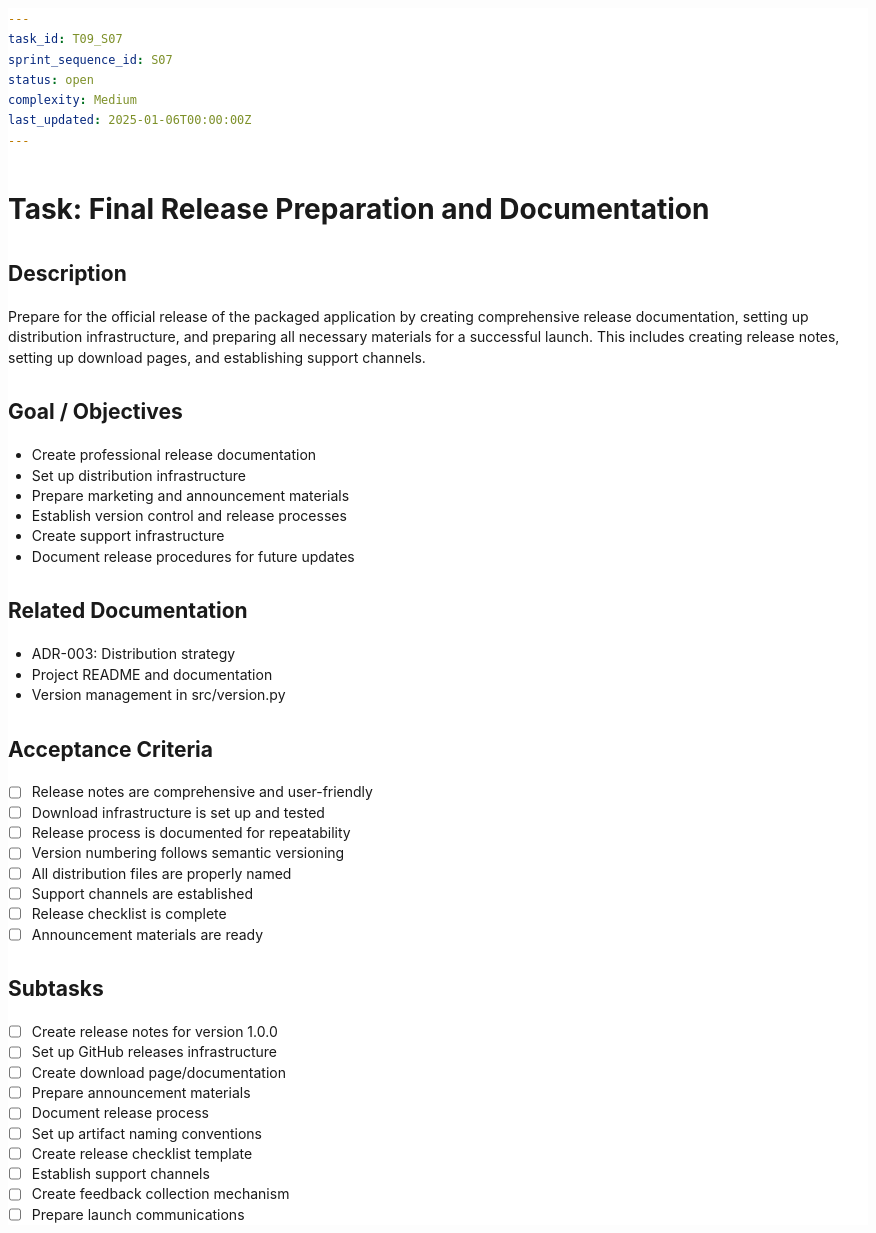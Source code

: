 ```yaml
---
task_id: T09_S07
sprint_sequence_id: S07
status: open
complexity: Medium
last_updated: 2025-01-06T00:00:00Z
---
```


# Task: Final Release Preparation and Documentation

## Description
Prepare for the official release of the packaged application by creating comprehensive release documentation, setting up distribution infrastructure, and preparing all necessary materials for a successful launch. This includes creating release notes, setting up download pages, and establishing support channels.

## Goal / Objectives
- Create professional release documentation
- Set up distribution infrastructure
- Prepare marketing and announcement materials
- Establish version control and release processes
- Create support infrastructure
- Document release procedures for future updates

## Related Documentation
- ADR-003: Distribution strategy
- Project README and documentation
- Version management in src/version.py

## Acceptance Criteria
- [ ] Release notes are comprehensive and user-friendly
- [ ] Download infrastructure is set up and tested
- [ ] Release process is documented for repeatability
- [ ] Version numbering follows semantic versioning
- [ ] All distribution files are properly named
- [ ] Support channels are established
- [ ] Release checklist is complete
- [ ] Announcement materials are ready

## Subtasks
- [ ] Create release notes for version 1.0.0
- [ ] Set up GitHub releases infrastructure
- [ ] Create download page/documentation
- [ ] Prepare announcement materials
- [ ] Document release process
- [ ] Set up artifact naming conventions
- [ ] Create release checklist template
- [ ] Establish support channels
- [ ] Create feedback collection mechanism
- [ ] Prepare launch communications
